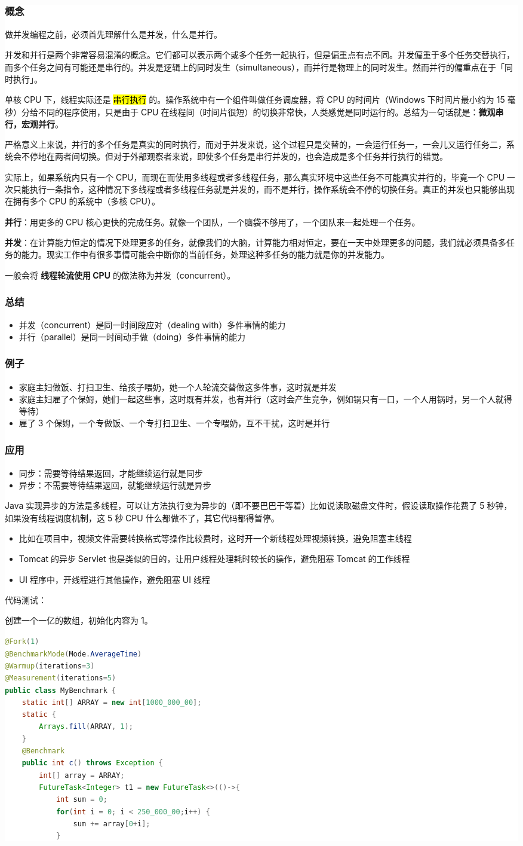 ### 概念

做并发编程之前，必须首先理解什么是并发，什么是并行。

并发和并行是两个非常容易混淆的概念。它们都可以表示两个或多个任务一起执行，但是偏重点有点不同。并发偏重于多个任务交替执行，而多个任务之间有可能还是串行的。并发是逻辑上的同时发生（simultaneous），而并行是物理上的同时发生。然而并行的偏重点在于「同时执行」。

单核 CPU 下，线程实际还是 <mark>串行执行</mark> 的。操作系统中有一个组件叫做任务调度器，将 CPU 的时间片（Windows 下时间片最小约为 15 毫秒）分给不同的程序使用，只是由于 CPU 在线程间（时间片很短）的切换非常快，人类感觉是同时运行的。总结为一句话就是：**微观串行，宏观并行**。

严格意义上来说，并行的多个任务是真实的同时执行，而对于并发来说，这个过程只是交替的，一会运行任务一，一会儿又运行任务二，系统会不停地在两者间切换。但对于外部观察者来说，即使多个任务是串行并发的，也会造成是多个任务并行执行的错觉。

实际上，如果系统内只有一个 CPU，而现在而使用多线程或者多线程任务，那么真实环境中这些任务不可能真实并行的，毕竟一个 CPU 一次只能执行一条指令，这种情况下多线程或者多线程任务就是并发的，而不是并行，操作系统会不停的切换任务。真正的并发也只能够出现在拥有多个 CPU 的系统中（多核 CPU）。

**并行**：用更多的 CPU 核心更快的完成任务。就像一个团队，一个脑袋不够用了，一个团队来一起处理一个任务。

**并发**：在计算能力恒定的情况下处理更多的任务，就像我们的大脑，计算能力相对恒定，要在一天中处理更多的问题，我们就必须具备多任务的能力。现实工作中有很多事情可能会中断你的当前任务，处理这种多任务的能力就是你的并发能力。

一般会将 **线程轮流使用 CPU** 的做法称为并发（concurrent）。

### 总结

- 并发（concurrent）是同一时间段应对（dealing with）多件事情的能力
- 并行（parallel）是同一时间动手做（doing）多件事情的能力

### 例子

- 家庭主妇做饭、打扫卫生、给孩子喂奶，她一个人轮流交替做这多件事，这时就是并发
- 家庭主妇雇了个保姆，她们一起这些事，这时既有并发，也有并行（这时会产生竞争，例如锅只有一口，一个人用锅时，另一个人就得等待）
- 雇了 3 个保姆，一个专做饭、一个专打扫卫生、一个专喂奶，互不干扰，这时是并行

### 应用

- 同步：需要等待结果返回，才能继续运行就是同步
- 异步：不需要等待结果返回，就能继续运行就是异步

Java 实现异步的方法是多线程，可以让方法执行变为异步的（即不要巴巴干等着）比如说读取磁盘文件时，假设读取操作花费了 5 秒钟，如果没有线程调度机制，这 5 秒 CPU 什么都做不了，其它代码都得暂停。

- 比如在项目中，视频文件需要转换格式等操作比较费时，这时开一个新线程处理视频转换，避免阻塞主线程

- Tomcat 的异步 Servlet 也是类似的目的，让用户线程处理耗时较长的操作，避免阻塞 Tomcat 的工作线程

- UI 程序中，开线程进行其他操作，避免阻塞 UI 线程

代码测试：

创建一个一亿的数组，初始化内容为 1。

```java
@Fork(1)
@BenchmarkMode(Mode.AverageTime)
@Warmup(iterations=3)
@Measurement(iterations=5)
public class MyBenchmark {
    static int[] ARRAY = new int[1000_000_00];
    static {
        Arrays.fill(ARRAY, 1);
    }
    @Benchmark
    public int c() throws Exception {
        int[] array = ARRAY;
        FutureTask<Integer> t1 = new FutureTask<>(()->{
            int sum = 0;
            for(int i = 0; i < 250_000_00;i++) {
                sum += array[0+i];
            }
```